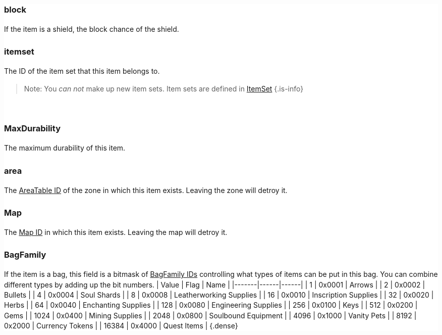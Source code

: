 ### block
If the item is a shield, the block chance of the shield.
&nbsp;

### itemset
The ID of the item set that this item belongs to.
> Note: You *can not* make up new item sets. Item sets are defined in [ItemSet](/files/DBC/335/itemset)
{.is-info}

&nbsp;

### MaxDurability
The maximum durability of this item.
&nbsp;

### area
The [AreaTable ID](/files/DBC/335/areatable#id) of the zone in which this item exists. Leaving the zone will detroy it.
&nbsp;

### Map
The [Map ID](/files/DBC/335/map#id) in which this item exists. Leaving the map will detroy it.
&nbsp;

### BagFamily
If the item is a bag, this field is a bitmask of [BagFamily IDs](/files/DBC/335/itembagfamily#id) controlling what types of items can be put in this bag. You can combine different types by adding up the bit numbers.
| Value | Flag | Name |
|-------|------|------|
| 1 | 0x0001 | Arrows |
| 2 | 0x0002 | Bullets |
| 4 | 0x0004 | Soul Shards |
| 8 | 0x0008 | Leatherworking Supplies |
| 16 | 0x0010 | Inscription Supplies |
| 32 | 0x0020 | Herbs |
| 64 | 0x0040 | Enchanting Supplies |
| 128 | 0x0080 | Engineering Supplies |
| 256 | 0x0100 | Keys |
| 512 | 0x0200 | Gems |
| 1024 | 0x0400 | Mining Supplies |
| 2048 | 0x0800 | Soulbound Equipment |
| 4096 | 0x1000 | Vanity Pets |
| 8192 | 0x2000 | Currency Tokens |
| 16384 | 0x4000 | Quest Items |
{.dense}
